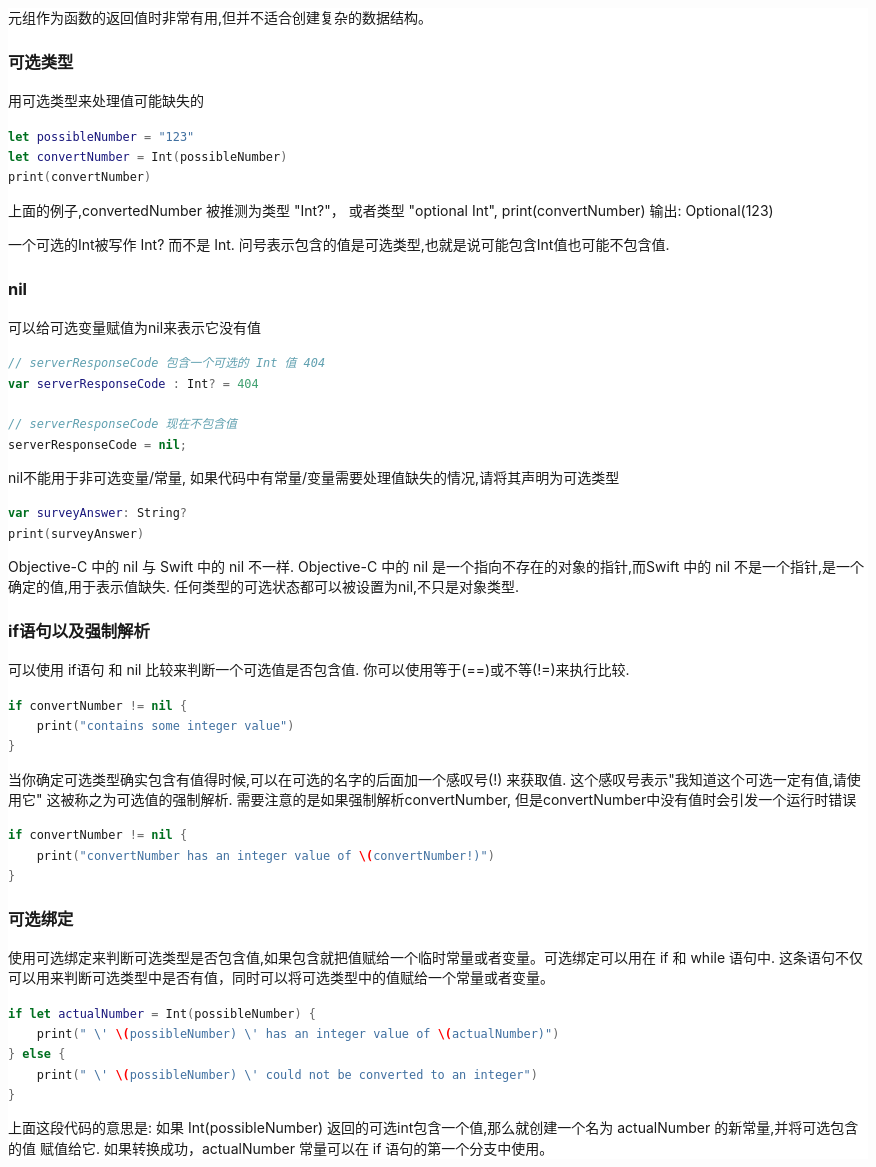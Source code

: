 元组作为函数的返回值时非常有用,但并不适合创建复杂的数据结构。


### 可选类型 
用可选类型来处理值可能缺失的
``` swift
let possibleNumber = "123"
let convertNumber = Int(possibleNumber)
print(convertNumber)
```
上面的例子,convertedNumber 被推测为类型 "Int?"， 或者类型 "optional Int",  print(convertNumber) 输出: Optional(123)

一个可选的Int被写作 Int? 而不是 Int. 问号表示包含的值是可选类型,也就是说可能包含Int值也可能不包含值.

### nil
可以给可选变量赋值为nil来表示它没有值
``` swift
// serverResponseCode 包含一个可选的 Int 值 404
var serverResponseCode : Int? = 404

// serverResponseCode 现在不包含值
serverResponseCode = nil;
```

nil不能用于非可选变量/常量, 如果代码中有常量/变量需要处理值缺失的情况,请将其声明为可选类型
``` swift
var surveyAnswer: String?
print(surveyAnswer)
```
Objective-C 中的 nil 与 Swift 中的 nil 不一样.
Objective-C 中的 nil 是一个指向不存在的对象的指针,而Swift 中的 nil 不是一个指针,是一个确定的值,用于表示值缺失. 任何类型的可选状态都可以被设置为nil,不只是对象类型.


### if语句以及强制解析
可以使用 if语句 和 nil 比较来判断一个可选值是否包含值. 你可以使用等于(==)或不等(!=)来执行比较.
``` swift
if convertNumber != nil {
    print("contains some integer value")
}
```

当你确定可选类型确实包含有值得时候,可以在可选的名字的后面加一个感叹号(!) 来获取值. 这个感叹号表示"我知道这个可选一定有值,请使用它" 这被称之为可选值的强制解析. 需要注意的是如果强制解析convertNumber, 但是convertNumber中没有值时会引发一个运行时错误
``` swift
if convertNumber != nil {
    print("convertNumber has an integer value of \(convertNumber!)")
}
```

### 可选绑定
使用可选绑定来判断可选类型是否包含值,如果包含就把值赋给一个临时常量或者变量。可选绑定可以用在 if 和 while 语句中. 这条语句不仅可以用来判断可选类型中是否有值，同时可以将可选类型中的值赋给一个常量或者变量。
``` swift
if let actualNumber = Int(possibleNumber) {
    print(" \' \(possibleNumber) \' has an integer value of \(actualNumber)")
} else {
    print(" \' \(possibleNumber) \' could not be converted to an integer")
}
```
上面这段代码的意思是: 如果 Int(possibleNumber) 返回的可选int包含一个值,那么就创建一个名为 actualNumber 的新常量,并将可选包含的值 赋值给它. 如果转换成功，actualNumber 常量可以在 if 语句的第一个分支中使用。
